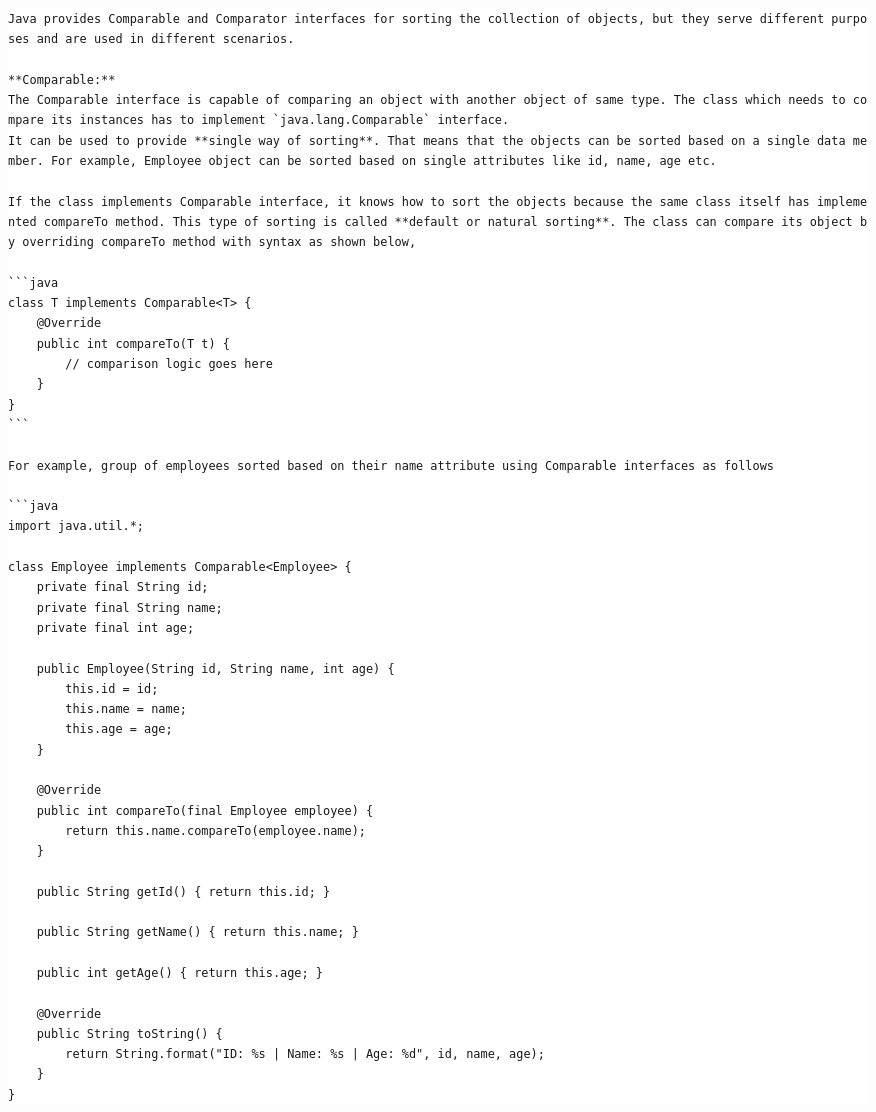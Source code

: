     Java provides Comparable and Comparator interfaces for sorting the collection of objects, but they serve different purposes and are used in different scenarios. 

    **Comparable:**
    The Comparable interface is capable of comparing an object with another object of same type. The class which needs to compare its instances has to implement `java.lang.Comparable` interface.
    It can be used to provide **single way of sorting**. That means that the objects can be sorted based on a single data member. For example, Employee object can be sorted based on single attributes like id, name, age etc.

    If the class implements Comparable interface, it knows how to sort the objects because the same class itself has implemented compareTo method. This type of sorting is called **default or natural sorting**. The class can compare its object by overriding compareTo method with syntax as shown below,

    ```java
    class T implements Comparable<T> {
        @Override
        public int compareTo(T t) {
            // comparison logic goes here
        }
    }
    ```

    For example, group of employees sorted based on their name attribute using Comparable interfaces as follows

    ```java
    import java.util.*;

    class Employee implements Comparable<Employee> {
        private final String id;
        private final String name;
        private final int age;
        
        public Employee(String id, String name, int age) {
            this.id = id;
            this.name = name;
            this.age = age;
        }
        
        @Override
        public int compareTo(final Employee employee) {
            return this.name.compareTo(employee.name);
        }
        
        public String getId() { return this.id; }
        
        public String getName() { return this.name; }
        
        public int getAge() { return this.age; }
        
        @Override
        public String toString() {
            return String.format("ID: %s | Name: %s | Age: %d", id, name, age);
        }
    }
